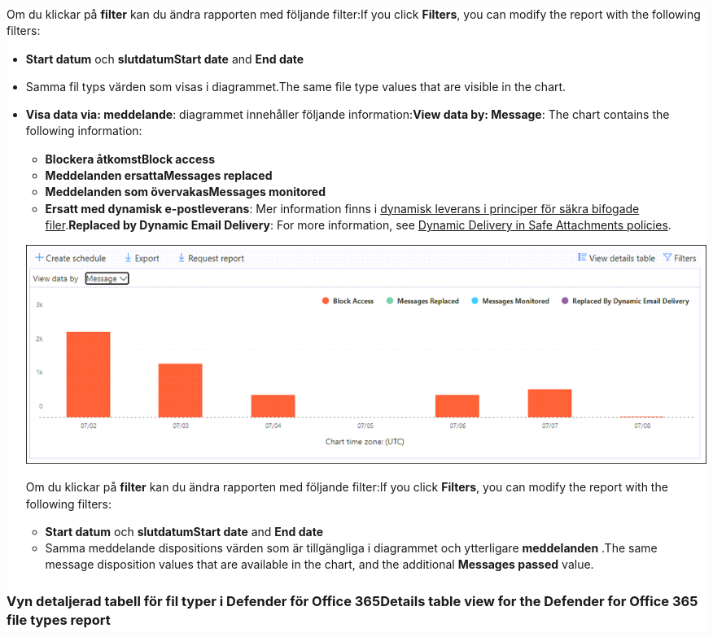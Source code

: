   <span data-ttu-id="2ff4b-128">Om du klickar på **filter** kan du ändra rapporten med följande filter:</span><span class="sxs-lookup"><span data-stu-id="2ff4b-128">If you click **Filters**, you can modify the report with the following filters:</span></span>

  - <span data-ttu-id="2ff4b-129">**Start datum** och **slutdatum**</span><span class="sxs-lookup"><span data-stu-id="2ff4b-129">**Start date** and **End date**</span></span>
  - <span data-ttu-id="2ff4b-130">Samma fil typs värden som visas i diagrammet.</span><span class="sxs-lookup"><span data-stu-id="2ff4b-130">The same file type values that are visible in the chart.</span></span>

- <span data-ttu-id="2ff4b-131">**Visa data via: meddelande**: diagrammet innehåller följande information:</span><span class="sxs-lookup"><span data-stu-id="2ff4b-131">**View data by: Message**: The chart contains the following information:</span></span>

  - <span data-ttu-id="2ff4b-132">**Blockera åtkomst**</span><span class="sxs-lookup"><span data-stu-id="2ff4b-132">**Block access**</span></span>
  - <span data-ttu-id="2ff4b-133">**Meddelanden ersatta**</span><span class="sxs-lookup"><span data-stu-id="2ff4b-133">**Messages replaced**</span></span>
  - <span data-ttu-id="2ff4b-134">**Meddelanden som övervakas**</span><span class="sxs-lookup"><span data-stu-id="2ff4b-134">**Messages monitored**</span></span>
  - <span data-ttu-id="2ff4b-135">**Ersatt med dynamisk e-postleverans**: Mer information finns i [dynamisk leverans i principer för säkra bifogade filer](atp-safe-attachments.md#dynamic-delivery-in-safe-attachments-policies).</span><span class="sxs-lookup"><span data-stu-id="2ff4b-135">**Replaced by Dynamic Email Delivery**: For more information, see [Dynamic Delivery in Safe Attachments policies](atp-safe-attachments.md#dynamic-delivery-in-safe-attachments-policies).</span></span>

  ![Vyn meddelande i rapporten fil typer i Defender för Office 365](../../media/atp-file-types-report-message-view.png)

  <span data-ttu-id="2ff4b-137">Om du klickar på **filter** kan du ändra rapporten med följande filter:</span><span class="sxs-lookup"><span data-stu-id="2ff4b-137">If you click **Filters**, you can modify the report with the following filters:</span></span>

  - <span data-ttu-id="2ff4b-138">**Start datum** och **slutdatum**</span><span class="sxs-lookup"><span data-stu-id="2ff4b-138">**Start date** and **End date**</span></span>
  - <span data-ttu-id="2ff4b-139">Samma meddelande dispositions värden som är tillgängliga i diagrammet och ytterligare **meddelanden** .</span><span class="sxs-lookup"><span data-stu-id="2ff4b-139">The same message disposition values that are available in the chart, and the additional **Messages passed** value.</span></span>

### <a name="details-table-view-for-the-defender-for-office-365-file-types-report"></a><span data-ttu-id="2ff4b-140">Vyn detaljerad tabell för fil typer i Defender för Office 365</span><span class="sxs-lookup"><span data-stu-id="2ff4b-140">Details table view for the Defender for Office 365 file types report</span></span>
